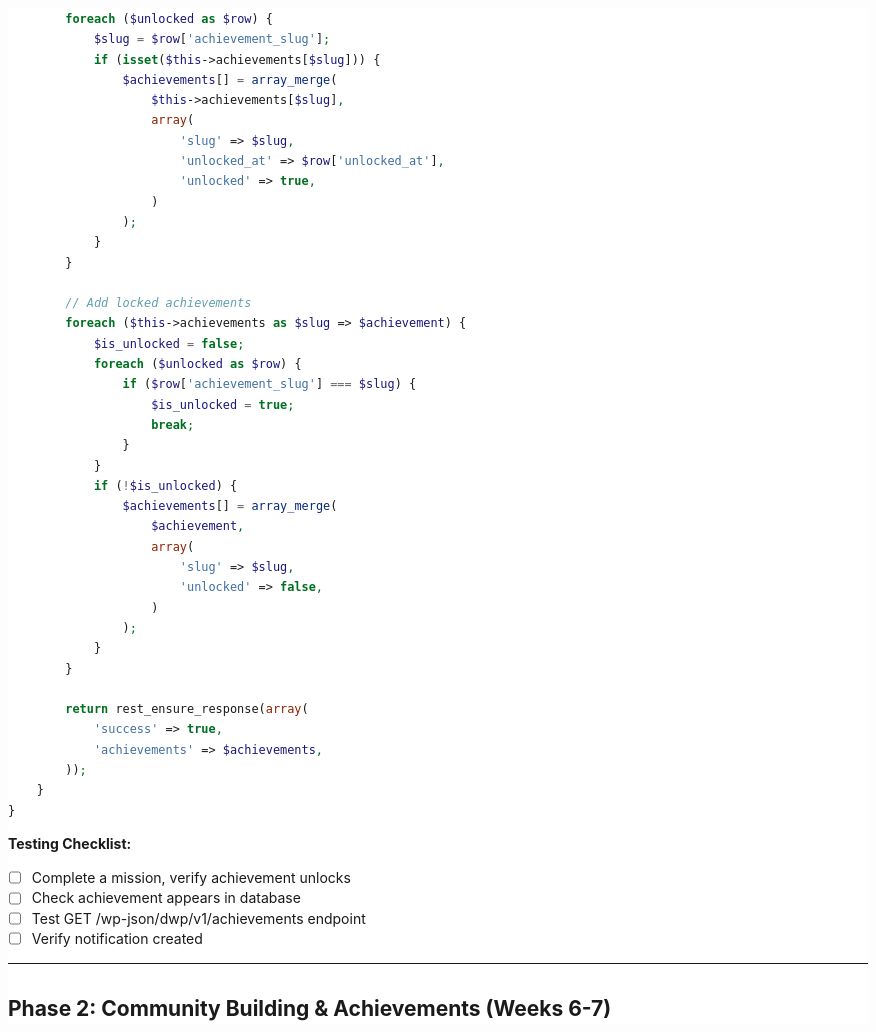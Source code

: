 ```php
        foreach ($unlocked as $row) {
            $slug = $row['achievement_slug'];
            if (isset($this->achievements[$slug])) {
                $achievements[] = array_merge(
                    $this->achievements[$slug],
                    array(
                        'slug' => $slug,
                        'unlocked_at' => $row['unlocked_at'],
                        'unlocked' => true,
                    )
                );
            }
        }

        // Add locked achievements
        foreach ($this->achievements as $slug => $achievement) {
            $is_unlocked = false;
            foreach ($unlocked as $row) {
                if ($row['achievement_slug'] === $slug) {
                    $is_unlocked = true;
                    break;
                }
            }
            if (!$is_unlocked) {
                $achievements[] = array_merge(
                    $achievement,
                    array(
                        'slug' => $slug,
                        'unlocked' => false,
                    )
                );
            }
        }

        return rest_ensure_response(array(
            'success' => true,
            'achievements' => $achievements,
        ));
    }
}
```

**Testing Checklist:**
- [ ] Complete a mission, verify achievement unlocks
- [ ] Check achievement appears in database
- [ ] Test GET /wp-json/dwp/v1/achievements endpoint
- [ ] Verify notification created

---

## Phase 2: Community Building & Achievements (Weeks 6-7)
